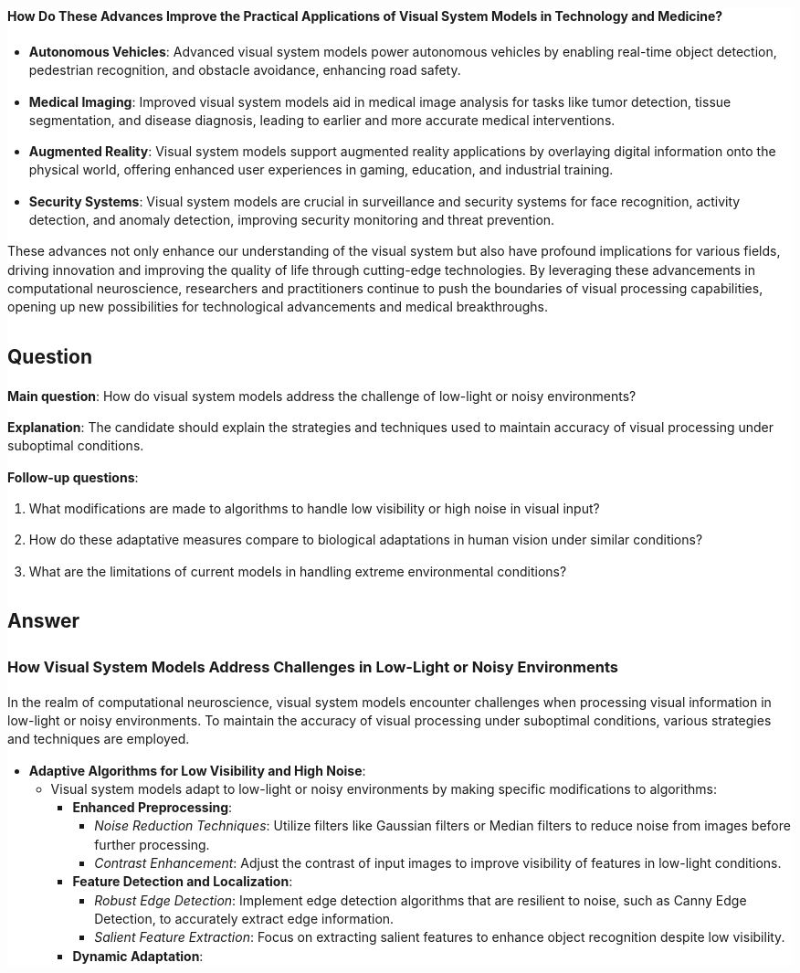 #### How Do These Advances Improve the Practical Applications of Visual System Models in Technology and Medicine?

- **Autonomous Vehicles**: Advanced visual system models power autonomous vehicles by enabling real-time object detection, pedestrian recognition, and obstacle avoidance, enhancing road safety.

- **Medical Imaging**: Improved visual system models aid in medical image analysis for tasks like tumor detection, tissue segmentation, and disease diagnosis, leading to earlier and more accurate medical interventions.

- **Augmented Reality**: Visual system models support augmented reality applications by overlaying digital information onto the physical world, offering enhanced user experiences in gaming, education, and industrial training.

- **Security Systems**: Visual system models are crucial in surveillance and security systems for face recognition, activity detection, and anomaly detection, improving security monitoring and threat prevention.

These advances not only enhance our understanding of the visual system but also have profound implications for various fields, driving innovation and improving the quality of life through cutting-edge technologies. By leveraging these advancements in computational neuroscience, researchers and practitioners continue to push the boundaries of visual processing capabilities, opening up new possibilities for technological advancements and medical breakthroughs.

## Question
**Main question**: How do visual system models address the challenge of low-light or noisy environments?

**Explanation**: The candidate should explain the strategies and techniques used to maintain accuracy of visual processing under suboptimal conditions.

**Follow-up questions**:

1. What modifications are made to algorithms to handle low visibility or high noise in visual input?

2. How do these adaptative measures compare to biological adaptations in human vision under similar conditions?

3. What are the limitations of current models in handling extreme environmental conditions?





## Answer

### How Visual System Models Address Challenges in Low-Light or Noisy Environments

In the realm of computational neuroscience, visual system models encounter challenges when processing visual information in low-light or noisy environments. To maintain the accuracy of visual processing under suboptimal conditions, various strategies and techniques are employed.

- **Adaptive Algorithms for Low Visibility and High Noise**:
  - Visual system models adapt to low-light or noisy environments by making specific modifications to algorithms:
    - **Enhanced Preprocessing**:
      - *Noise Reduction Techniques*: Utilize filters like Gaussian filters or Median filters to reduce noise from images before further processing.
      - *Contrast Enhancement*: Adjust the contrast of input images to improve visibility of features in low-light conditions.
    - **Feature Detection and Localization**:
      - *Robust Edge Detection*: Implement edge detection algorithms that are resilient to noise, such as Canny Edge Detection, to accurately extract edge information.
      - *Salient Feature Extraction*: Focus on extracting salient features to enhance object recognition despite low visibility.
    - **Dynamic Adaptation**: